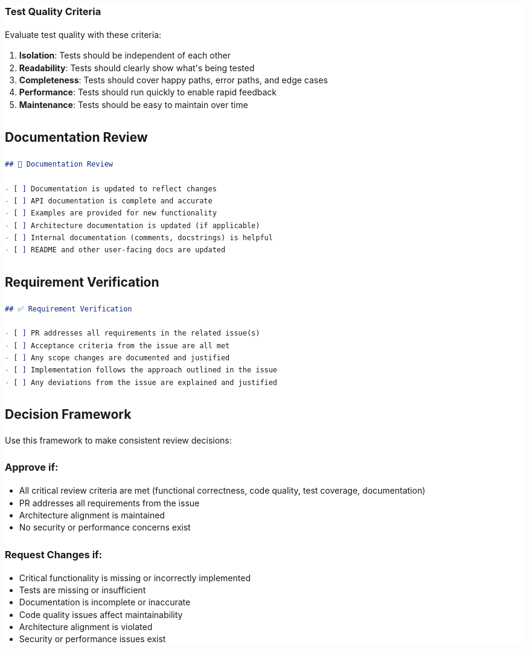 ### Test Quality Criteria

Evaluate test quality with these criteria:

1. **Isolation**: Tests should be independent of each other
2. **Readability**: Tests should clearly show what's being tested
3. **Completeness**: Tests should cover happy paths, error paths, and edge cases
4. **Performance**: Tests should run quickly to enable rapid feedback
5. **Maintenance**: Tests should be easy to maintain over time

## Documentation Review

```markdown
## 📝 Documentation Review

- [ ] Documentation is updated to reflect changes
- [ ] API documentation is complete and accurate
- [ ] Examples are provided for new functionality
- [ ] Architecture documentation is updated (if applicable)
- [ ] Internal documentation (comments, docstrings) is helpful
- [ ] README and other user-facing docs are updated
```

## Requirement Verification

```markdown
## ✅ Requirement Verification

- [ ] PR addresses all requirements in the related issue(s)
- [ ] Acceptance criteria from the issue are all met
- [ ] Any scope changes are documented and justified
- [ ] Implementation follows the approach outlined in the issue
- [ ] Any deviations from the issue are explained and justified
```

## Decision Framework

Use this framework to make consistent review decisions:

### Approve if:

- All critical review criteria are met (functional correctness, code quality, test coverage, documentation)
- PR addresses all requirements from the issue
- Architecture alignment is maintained
- No security or performance concerns exist

### Request Changes if:

- Critical functionality is missing or incorrectly implemented
- Tests are missing or insufficient
- Documentation is incomplete or inaccurate
- Code quality issues affect maintainability
- Architecture alignment is violated
- Security or performance issues exist
